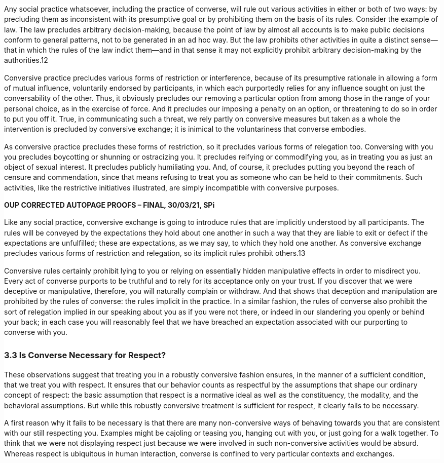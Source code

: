 Any social practice whatsoever, including the practice of converse, will rule out various activities in either or both of two ways: by precluding them as inconsistent with its presumptive goal or by prohibiting them on the basis of its rules. Consider the example of law. The law precludes arbitrary decision-making, because the point of law by almost all accounts is to make public decisions conform to general patterns, not to be generated in an ad hoc way. But the law prohibits other activities in quite a distinct sense—that in which the rules of the law indict them—and in that sense it may not explicitly prohibit arbitrary decision-making by the authorities.12

Conversive practice precludes various forms of restriction or interference, because of its presumptive rationale in allowing a form of mutual influence, voluntarily endorsed by participants, in which each purportedly relies for any influence sought on just the conversability of the other. Thus, it obviously precludes our removing a particular option from among those in the range of your personal choice, as in the exercise of force. And it precludes our imposing a penalty on an option, or threatening to do so in order to put you off it. True, in communicating such a threat, we rely partly on conversive measures but taken as a whole the intervention is precluded by conversive exchange; it is inimical to the voluntariness that converse embodies.

As conversive practice precludes these forms of restriction, so it precludes various forms of relegation too. Conversing with you you precludes boycotting or shunning or ostracizing you. It precludes reifying or commodifying you, as in treating you as just an object of sexual interest. It precludes publicly humiliating you. And, of course, it precludes putting you beyond the reach of censure and commendation, since that means refusing to treat you as someone who can be held to their commitments. Such activities, like the restrictive initiatives illustrated, are simply incompatible with conversive purposes.

**OUP CORRECTED AUTOPAGE PROOFS – FINAL, 30/03/21, SPi**

Like any social practice, conversive exchange is going to introduce rules that are implicitly understood by all participants. The rules will be conveyed by the expectations they hold about one another in such a way that they are liable to exit or defect if the expectations are unfulfilled; these are expectations, as we may say, to which they hold one another. As conversive exchange precludes various forms of restriction and relegation, so its implicit rules prohibit others.13

Conversive rules certainly prohibit lying to you or relying on essentially hidden manipulative effects in order to misdirect you. Every act of converse purports to be truthful and to rely for its acceptance only on your trust. If you discover that we were deceptive or manipulative, therefore, you will naturally complain or withdraw. And that shows that deception and manipulation are prohibited by the rules of converse: the rules implicit in the practice. In a similar fashion, the rules of converse also prohibit the sort of relegation implied in our speaking about you as if you were not there, or indeed in our slandering you openly or behind your back; in each case you will reasonably feel that we have breached an expectation associated with our purporting to converse with you.

### 3.3 Is Converse Necessary for Respect?

These observations suggest that treating you in a robustly conversive fashion ensures, in the manner of a sufficient condition, that we treat you with respect. It ensures that our behavior counts as respectful by the assumptions that shape our ordinary concept of respect: the basic assumption that respect is a normative ideal as well as the constituency, the modality, and the behavioral assumptions. But while this robustly conversive treatment is sufficient for respect, it clearly fails to be necessary.

A first reason why it fails to be necessary is that there are many non-conversive ways of behaving towards you that are consistent with our still respecting you. Examples might be cajoling or teasing you, hanging out with you, or just going for a walk together. To think that we were not displaying respect just because we were involved in such non-conversive activities would be absurd. Whereas respect is ubiquitous in human interaction, converse is confined to very particular contexts and exchanges.
